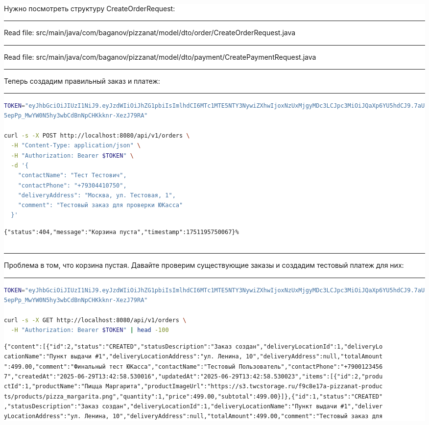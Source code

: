 
Нужно посмотреть структуру CreateOrderRequest:

---

Read file: src/main/java/com/baganov/pizzanat/model/dto/order/CreateOrderRequest.java

---

Read file: src/main/java/com/baganov/pizzanat/model/dto/payment/CreatePaymentRequest.java

---

Теперь создадим правильный заказ и платеж:

---

```bash
TOKEN="eyJhbGciOiJIUzI1NiJ9.eyJzdWIiOiJhZG1pbiIsImlhdCI6MTc1MTE5NTY3NywiZXhwIjoxNzUxMjgyMDc3LCJpc3MiOiJQaXp6YU5hdCJ9.7aU5epPp_MwYW0N5hy3wbCdBnNpCHKkknr-XezJ79RA"

curl -s -X POST http://localhost:8080/api/v1/orders \
  -H "Content-Type: application/json" \
  -H "Authorization: Bearer $TOKEN" \
  -d '{
    "contactName": "Тест Тестович",
    "contactPhone": "+79304410750",
    "deliveryAddress": "Москва, ул. Тестовая, 1",
    "comment": "Тестовый заказ для проверки ЮКасса"
  }'
```

```
{"status":404,"message":"Корзина пуста","timestamp":1751195750067}%


```

---

Проблема в том, что корзина пустая. Давайте проверим существующие заказы и создадим тестовый платеж для них:

---

```bash
TOKEN="eyJhbGciOiJIUzI1NiJ9.eyJzdWIiOiJhZG1pbiIsImlhdCI6MTc1MTE5NTY3NywiZXhwIjoxNzUxMjgyMDc3LCJpc3MiOiJQaXp6YU5hdCJ9.7aU5epPp_MwYW0N5hy3wbCdBnNpCHKkknr-XezJ79RA"

curl -s -X GET http://localhost:8080/api/v1/orders \
  -H "Authorization: Bearer $TOKEN" | head -100
```

```
{"content":[{"id":2,"status":"CREATED","statusDescription":"Заказ создан","deliveryLocationId":1,"deliveryLo
cationName":"Пункт выдачи #1","deliveryLocationAddress":"ул. Ленина, 10","deliveryAddress":null,"totalAmount
":499.00,"comment":"Финальный тест ЮКасса","contactName":"Тестовый Пользователь","contactPhone":"+7900123456
7","createdAt":"2025-06-29T13:42:58.530016","updatedAt":"2025-06-29T13:42:58.530023","items":[{"id":2,"produ
ctId":1,"productName":"Пицца Маргарита","productImageUrl":"https://s3.twcstorage.ru/f9c8e17a-pizzanat-produc
ts/products/pizza_margarita.png","quantity":1,"price":499.00,"subtotal":499.00}]},{"id":1,"status":"CREATED"
,"statusDescription":"Заказ создан","deliveryLocationId":1,"deliveryLocationName":"Пункт выдачи #1","deliver
yLocationAddress":"ул. Ленина, 10","deliveryAddress":null,"totalAmount":499.00,"comment":"Тестовый заказ для
```